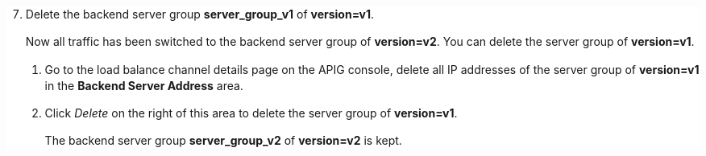 7.  Delete the backend server group **server\_group\_v1** of **version=v1**.

    Now all traffic has been switched to the backend server group of **version=v2**. You can delete the server group of **version=v1**.
    
    1.  Go to the load balance channel details page on the APIG console, delete all IP addresses of the server group of **version=v1** in the **Backend Server Address** area.
    2.  Click *Delete* on the right of this area to delete the server group of **version=v1**.
        
        The backend server group **server\_group\_v2** of **version=v2** is kept.
        
